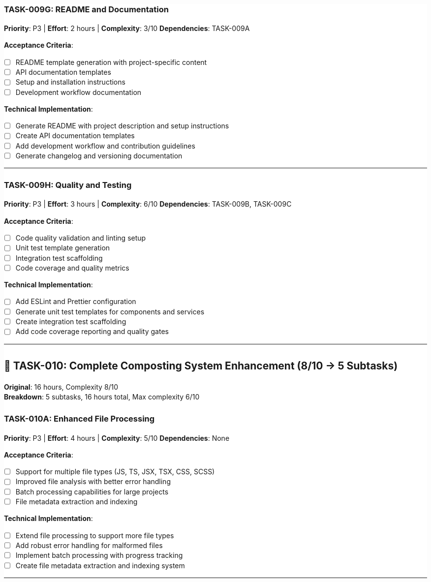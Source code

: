 ### **TASK-009G: README and Documentation**
**Priority**: P3 | **Effort**: 2 hours | **Complexity**: 3/10
**Dependencies**: TASK-009A

**Acceptance Criteria**:
- [ ] README template generation with project-specific content
- [ ] API documentation templates
- [ ] Setup and installation instructions
- [ ] Development workflow documentation

**Technical Implementation**:
- [ ] Generate README with project description and setup instructions
- [ ] Create API documentation templates
- [ ] Add development workflow and contribution guidelines
- [ ] Generate changelog and versioning documentation

---

### **TASK-009H: Quality and Testing**
**Priority**: P3 | **Effort**: 3 hours | **Complexity**: 6/10
**Dependencies**: TASK-009B, TASK-009C

**Acceptance Criteria**:
- [ ] Code quality validation and linting setup
- [ ] Unit test template generation
- [ ] Integration test scaffolding
- [ ] Code coverage and quality metrics

**Technical Implementation**:
- [ ] Add ESLint and Prettier configuration
- [ ] Generate unit test templates for components and services
- [ ] Create integration test scaffolding
- [ ] Add code coverage reporting and quality gates

---

## 🔄 **TASK-010: Complete Composting System Enhancement (8/10 → 5 Subtasks)**

**Original**: 16 hours, Complexity 8/10  
**Breakdown**: 5 subtasks, 16 hours total, Max complexity 6/10

### **TASK-010A: Enhanced File Processing**
**Priority**: P3 | **Effort**: 4 hours | **Complexity**: 5/10
**Dependencies**: None

**Acceptance Criteria**:
- [ ] Support for multiple file types (JS, TS, JSX, TSX, CSS, SCSS)
- [ ] Improved file analysis with better error handling
- [ ] Batch processing capabilities for large projects
- [ ] File metadata extraction and indexing

**Technical Implementation**:
- [ ] Extend file processing to support more file types
- [ ] Add robust error handling for malformed files
- [ ] Implement batch processing with progress tracking
- [ ] Create file metadata extraction and indexing system

---